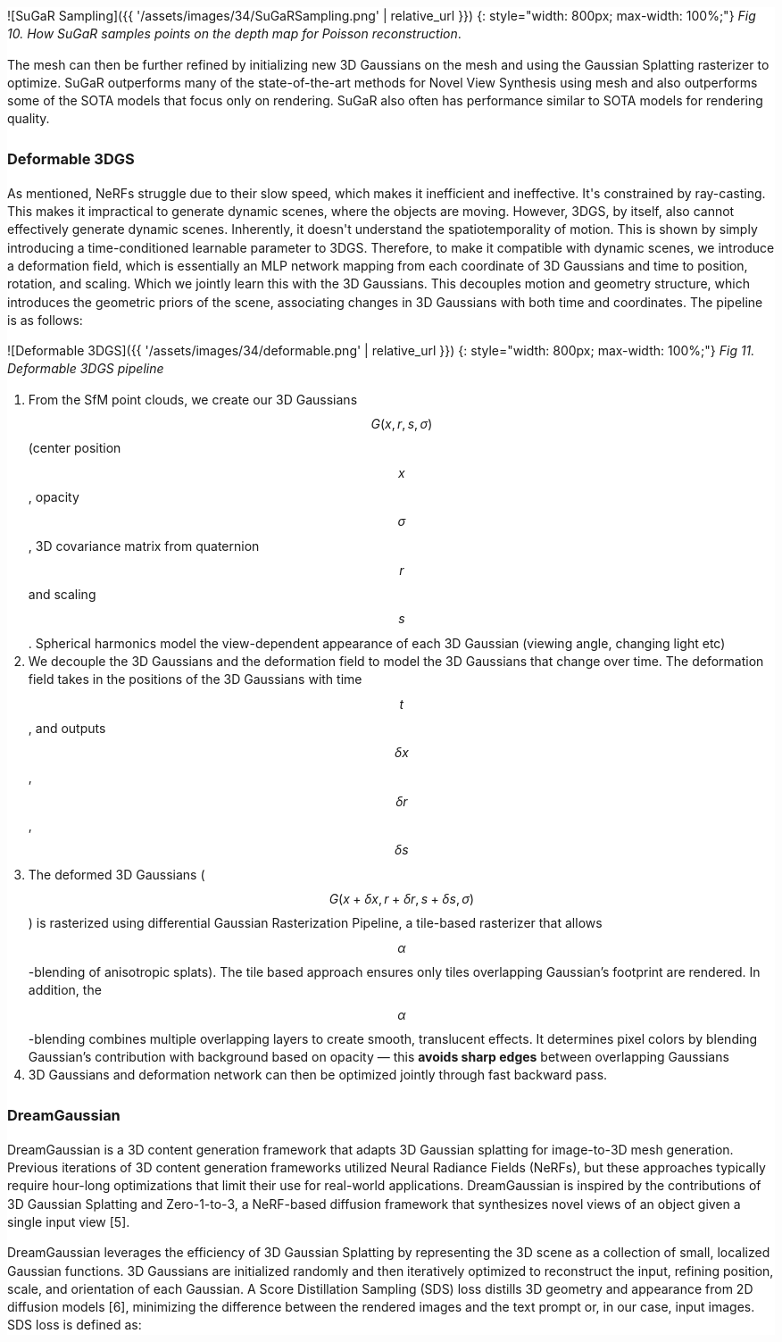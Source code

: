 ![SuGaR Sampling]({{ '/assets/images/34/SuGaRSampling.png' | relative_url }})
{: style="width: 800px; max-width: 100%;"}
_Fig 10. How SuGaR samples points on the depth map for Poisson reconstruction_.

The mesh can then be further refined by initializing new 3D Gaussians on the mesh and using the Gaussian Splatting rasterizer to optimize.
SuGaR outperforms many of the state-of-the-art methods for Novel View Synthesis using mesh and also outperforms some of the SOTA models that focus only on rendering. SuGaR also often has performance similar to SOTA models for rendering quality.

### Deformable 3DGS

As mentioned, NeRFs struggle due to their slow speed, which makes it inefficient and ineffective. It's constrained by ray-casting. This makes it impractical to generate dynamic scenes, where the objects are moving.
However, 3DGS, by itself, also cannot effectively generate dynamic scenes. Inherently, it doesn't understand the spatiotemporality of motion. This is shown by simply introducing a time-conditioned learnable parameter to 3DGS.
Therefore, to make it compatible with dynamic scenes, we introduce a deformation field, which is essentially an MLP network mapping from each coordinate of 3D Gaussians and time to position, rotation, and scaling. Which we jointly learn this with the 3D Gaussians. This decouples motion and geometry structure, which introduces the geometric priors of the scene, associating changes in 3D Gaussians with both time and coordinates. The pipeline is as follows:

![Deformable 3DGS]({{ '/assets/images/34/deformable.png' | relative_url }})
{: style="width: 800px; max-width: 100%;"}
_Fig 11. Deformable 3DGS pipeline_

1. From the SfM point clouds, we create our 3D Gaussians $$G(x, r, s, \sigma)$$ (center position $$x$$, opacity $$\sigma$$, 3D covariance matrix from quaternion $$r$$ and scaling $$s$$. Spherical harmonics model the view-dependent appearance of each 3D Gaussian (viewing angle, changing light etc)
2. We decouple the 3D Gaussians and the deformation field to model the 3D Gaussians that change over time. The deformation field takes in the positions of the 3D Gaussians with time $$t$$, and outputs $$\delta x$$, $$\delta r$$, $$\delta s$$
3. The deformed 3D Gaussians ($$G(x + \delta x, r+\delta r, s + \delta s, \sigma)$$) is rasterized using differential Gaussian Rasterization Pipeline, a tile-based rasterizer that allows $$\alpha$$-blending of anisotropic splats). The tile based approach ensures only tiles overlapping Gaussian’s footprint are rendered. In addition, the $$\alpha$$-blending combines multiple overlapping layers to create smooth, translucent effects. It determines pixel colors by blending Gaussian’s contribution with background based on opacity — this **avoids sharp edges** between overlapping Gaussians
4. 3D Gaussians and deformation network can then be optimized jointly through fast backward pass.

### DreamGaussian

DreamGaussian is a 3D content generation framework that adapts 3D Gaussian splatting for image-to-3D mesh generation. Previous iterations of 3D content generation frameworks utilized Neural Radiance Fields (NeRFs), but these approaches typically require hour-long optimizations that limit their use for real-world applications. DreamGaussian is inspired by the contributions of 3D Gaussian Splatting and Zero-1-to-3, a NeRF-based diffusion framework that synthesizes novel views of an object given a single input view [5].

DreamGaussian leverages the efficiency of 3D Gaussian Splatting by representing the 3D scene as a collection of small, localized Gaussian functions. 3D Gaussians are initialized randomly and then iteratively optimized to reconstruct the input, refining position, scale, and orientation of each Gaussian. A Score Distillation Sampling (SDS) loss distills 3D geometry and appearance from 2D diffusion models [6], minimizing the difference between the rendered images and the text prompt or, in our case, input images. SDS loss is defined as:
